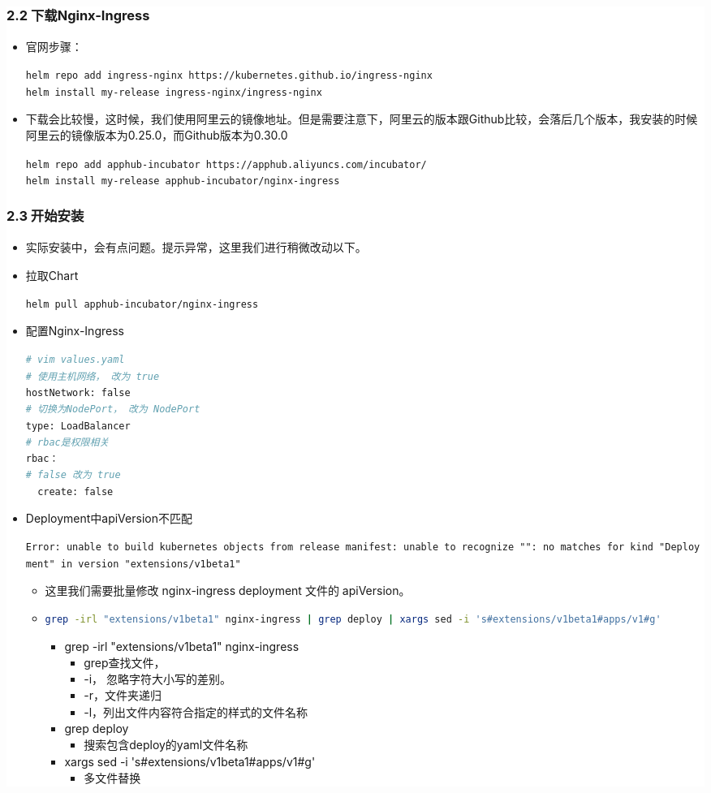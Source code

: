 ### 2.2 下载Nginx-Ingress

* 官网步骤：

  ```sh
  helm repo add ingress-nginx https://kubernetes.github.io/ingress-nginx
  helm install my-release ingress-nginx/ingress-nginx
  ```

* 下载会比较慢，这时候，我们使用阿里云的镜像地址。但是需要注意下，阿里云的版本跟Github比较，会落后几个版本，我安装的时候阿里云的镜像版本为0.25.0，而Github版本为0.30.0

  ```
  helm repo add apphub-incubator https://apphub.aliyuncs.com/incubator/
  helm install my-release apphub-incubator/nginx-ingress
  ```

### 2.3 开始安装

* 实际安装中，会有点问题。提示异常，这里我们进行稍微改动以下。

* 拉取Chart

  ```sh
  helm pull apphub-incubator/nginx-ingress
  ```

* 配置Nginx-Ingress

  ```sh
  # vim values.yaml
  # 使用主机网络， 改为 true
  hostNetwork: false
  # 切换为NodePort， 改为 NodePort
  type: LoadBalancer
  # rbac是权限相关
  rbac：
  # false 改为 true
    create: false
  ```

* Deployment中apiVersion不匹配

  ```
  Error: unable to build kubernetes objects from release manifest: unable to recognize "": no matches for kind "Deployment" in version "extensions/v1beta1"
  ```

  * 这里我们需要批量修改 nginx-ingress deployment 文件的 apiVersion。

  * ```sh
    grep -irl "extensions/v1beta1" nginx-ingress | grep deploy | xargs sed -i 's#extensions/v1beta1#apps/v1#g'
    ```

    * grep -irl "extensions/v1beta1" nginx-ingress
      - grep查找文件，
      - -i， 忽略字符大小写的差别。
      - -r，文件夹递归
      - -l，列出文件内容符合指定的样式的文件名称
    * grep deploy
      - 搜索包含deploy的yaml文件名称
    * xargs sed -i 's#extensions/v1beta1#apps/v1#g'
      - 多文件替换
